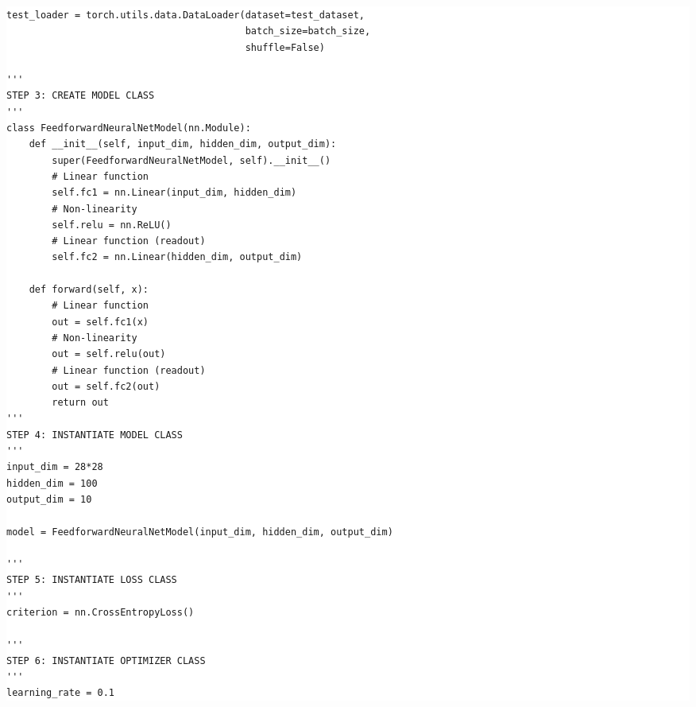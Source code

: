     test_loader = torch.utils.data.DataLoader(dataset=test_dataset, 
                                              batch_size=batch_size, 
                                              shuffle=False)
    
    '''
    STEP 3: CREATE MODEL CLASS
    '''
    class FeedforwardNeuralNetModel(nn.Module):
        def __init__(self, input_dim, hidden_dim, output_dim):
            super(FeedforwardNeuralNetModel, self).__init__()
            # Linear function
            self.fc1 = nn.Linear(input_dim, hidden_dim) 
            # Non-linearity
            self.relu = nn.ReLU()
            # Linear function (readout)
            self.fc2 = nn.Linear(hidden_dim, output_dim)  
        
        def forward(self, x):
            # Linear function
            out = self.fc1(x)
            # Non-linearity
            out = self.relu(out)
            # Linear function (readout)
            out = self.fc2(out)
            return out
    '''
    STEP 4: INSTANTIATE MODEL CLASS
    '''
    input_dim = 28*28
    hidden_dim = 100
    output_dim = 10
    
    model = FeedforwardNeuralNetModel(input_dim, hidden_dim, output_dim)
    
    '''
    STEP 5: INSTANTIATE LOSS CLASS
    '''
    criterion = nn.CrossEntropyLoss()
    
    '''
    STEP 6: INSTANTIATE OPTIMIZER CLASS
    '''
    learning_rate = 0.1
    